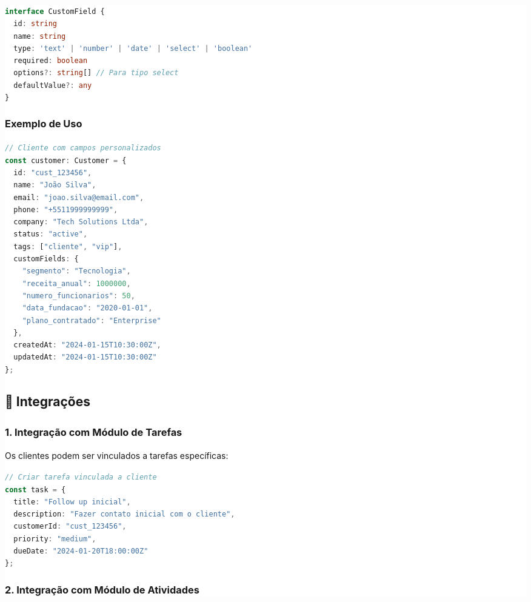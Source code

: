 ```typescript
interface CustomField {
  id: string
  name: string
  type: 'text' | 'number' | 'date' | 'select' | 'boolean'
  required: boolean
  options?: string[] // Para tipo select
  defaultValue?: any
}
```

### Exemplo de Uso
```typescript
// Cliente com campos personalizados
const customer: Customer = {
  id: "cust_123456",
  name: "João Silva",
  email: "joao.silva@email.com",
  phone: "+5511999999999",
  company: "Tech Solutions Ltda",
  status: "active",
  tags: ["cliente", "vip"],
  customFields: {
    "segmento": "Tecnologia",
    "receita_anual": 1000000,
    "numero_funcionarios": 50,
    "data_fundacao": "2020-01-01",
    "plano_contratado": "Enterprise"
  },
  createdAt: "2024-01-15T10:30:00Z",
  updatedAt: "2024-01-15T10:30:00Z"
};
```

## 🔗 Integrações

### 1. Integração com Módulo de Tarefas

Os clientes podem ser vinculados a tarefas específicas:

```typescript
// Criar tarefa vinculada a cliente
const task = {
  title: "Follow up inicial",
  description: "Fazer contato inicial com o cliente",
  customerId: "cust_123456",
  priority: "medium",
  dueDate: "2024-01-20T18:00:00Z"
};
```

### 2. Integração com Módulo de Atividades
